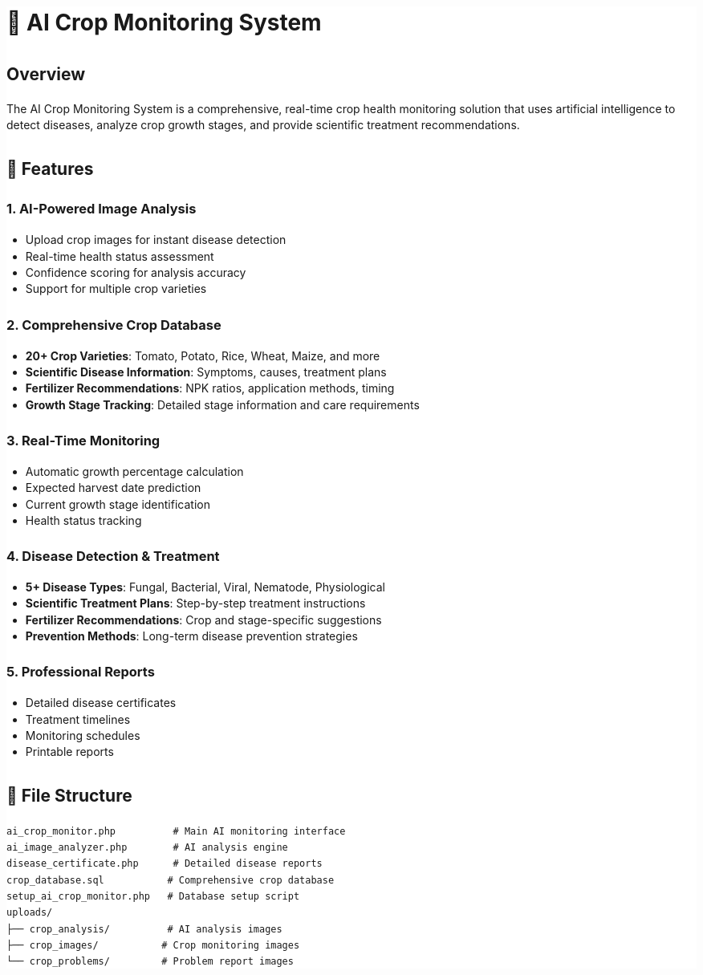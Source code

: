 # 🤖 AI Crop Monitoring System

## Overview
The AI Crop Monitoring System is a comprehensive, real-time crop health monitoring solution that uses artificial intelligence to detect diseases, analyze crop growth stages, and provide scientific treatment recommendations.

## 🚀 Features

### 1. **AI-Powered Image Analysis**
- Upload crop images for instant disease detection
- Real-time health status assessment
- Confidence scoring for analysis accuracy
- Support for multiple crop varieties

### 2. **Comprehensive Crop Database**
- **20+ Crop Varieties**: Tomato, Potato, Rice, Wheat, Maize, and more
- **Scientific Disease Information**: Symptoms, causes, treatment plans
- **Fertilizer Recommendations**: NPK ratios, application methods, timing
- **Growth Stage Tracking**: Detailed stage information and care requirements

### 3. **Real-Time Monitoring**
- Automatic growth percentage calculation
- Expected harvest date prediction
- Current growth stage identification
- Health status tracking

### 4. **Disease Detection & Treatment**
- **5+ Disease Types**: Fungal, Bacterial, Viral, Nematode, Physiological
- **Scientific Treatment Plans**: Step-by-step treatment instructions
- **Fertilizer Recommendations**: Crop and stage-specific suggestions
- **Prevention Methods**: Long-term disease prevention strategies

### 5. **Professional Reports**
- Detailed disease certificates
- Treatment timelines
- Monitoring schedules
- Printable reports

## 📁 File Structure

```
ai_crop_monitor.php          # Main AI monitoring interface
ai_image_analyzer.php        # AI analysis engine
disease_certificate.php      # Detailed disease reports
crop_database.sql           # Comprehensive crop database
setup_ai_crop_monitor.php   # Database setup script
uploads/
├── crop_analysis/          # AI analysis images
├── crop_images/           # Crop monitoring images
└── crop_problems/         # Problem report images
```
